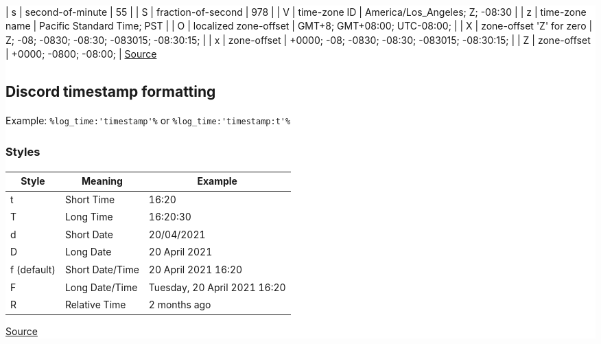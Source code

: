 | s      | second-of-minute           | 55                                             |
| S      | fraction-of-second         | 978                                            |
| V      | time-zone ID               | America/Los_Angeles; Z; -08:30                 |
| z      | time-zone name             | Pacific Standard Time; PST                     |
| O      | localized zone-offset      | GMT+8; GMT+08:00; UTC-08:00;                   |
| X      | zone-offset 'Z' for zero   | Z; -08; -0830; -08:30; -083015; -08:30:15;     |
| x      | zone-offset                | +0000; -08; -0830; -08:30; -083015; -08:30:15; |
| Z      | zone-offset                | +0000; -0800; -08:00;                          |
[Source](https://docs.oracle.com/javase/8/docs/api/java/time/format/DateTimeFormatter.html)

## Discord timestamp formatting
Example: `%log_time:'timestamp'%` or `%log_time:'timestamp:t'%`

### Styles
| Style       | Meaning         | Example                      |
|-------------|-----------------|------------------------------|
| t           | Short Time      | 16:20                        |
| T           | Long Time       | 16:20:30                     |
| d           | Short Date      | 20/04/2021                   |
| D           | Long Date       | 20 April 2021                |
| f (default) | Short Date/Time | 20 April 2021 16:20          |
| F           | Long Date/Time  | Tuesday, 20 April 2021 16:20 |
| R           | Relative Time   | 2 months ago                 | 
[Source](https://discord.com/developers/docs/reference#message-formatting-timestamp-styles)
